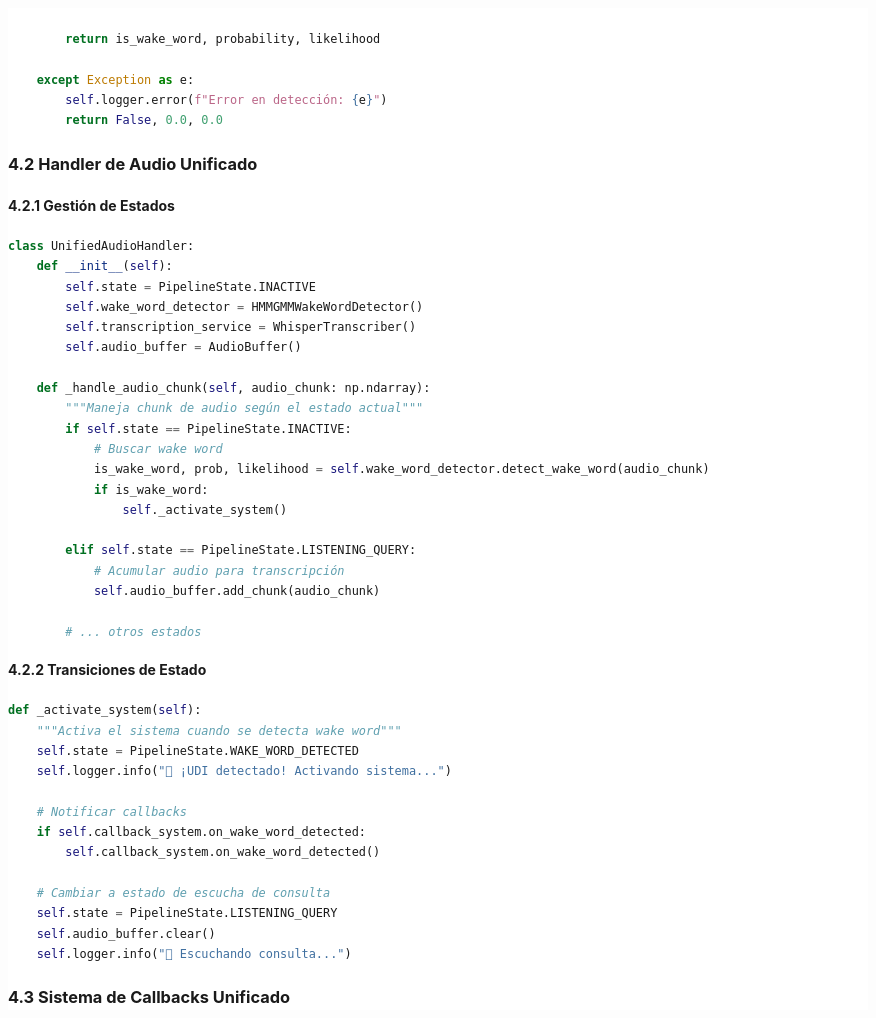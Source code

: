 ```python
            
        return is_wake_word, probability, likelihood
        
    except Exception as e:
        self.logger.error(f"Error en detección: {e}")
        return False, 0.0, 0.0
```

### **4.2 Handler de Audio Unificado**

#### **4.2.1 Gestión de Estados**
```python
class UnifiedAudioHandler:
    def __init__(self):
        self.state = PipelineState.INACTIVE
        self.wake_word_detector = HMMGMMWakeWordDetector()
        self.transcription_service = WhisperTranscriber()
        self.audio_buffer = AudioBuffer()
        
    def _handle_audio_chunk(self, audio_chunk: np.ndarray):
        """Maneja chunk de audio según el estado actual"""
        if self.state == PipelineState.INACTIVE:
            # Buscar wake word
            is_wake_word, prob, likelihood = self.wake_word_detector.detect_wake_word(audio_chunk)
            if is_wake_word:
                self._activate_system()
                
        elif self.state == PipelineState.LISTENING_QUERY:
            # Acumular audio para transcripción
            self.audio_buffer.add_chunk(audio_chunk)
            
        # ... otros estados
```

#### **4.2.2 Transiciones de Estado**
```python
def _activate_system(self):
    """Activa el sistema cuando se detecta wake word"""
    self.state = PipelineState.WAKE_WORD_DETECTED
    self.logger.info("🎉 ¡UDI detectado! Activando sistema...")
    
    # Notificar callbacks
    if self.callback_system.on_wake_word_detected:
        self.callback_system.on_wake_word_detected()
    
    # Cambiar a estado de escucha de consulta
    self.state = PipelineState.LISTENING_QUERY
    self.audio_buffer.clear()
    self.logger.info("🎤 Escuchando consulta...")
```

### **4.3 Sistema de Callbacks Unificado**
